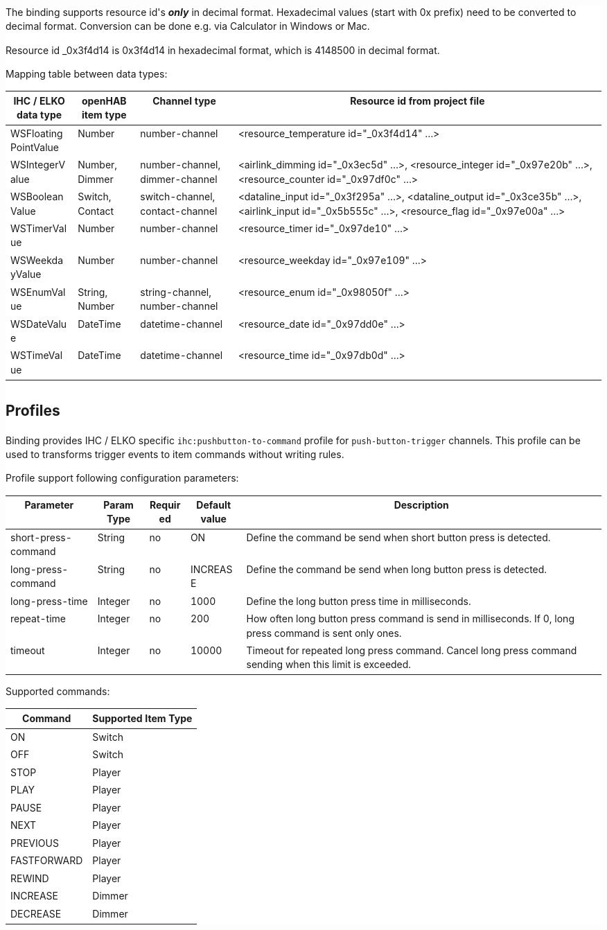 The binding supports resource id's ***only*** in decimal format.
Hexadecimal values (start with 0x prefix) need to be converted to decimal format.
Conversion can be done e.g. via Calculator in Windows or Mac.

Resource id _0x3f4d14 is 0x3f4d14 in hexadecimal format, which is 4148500 in decimal format.

Mapping table between data types:

| IHC / ELKO data type    | openHAB item type | Channel type                     | Resource id from project file                                                                                                              |
|-------------------------|-------------------|----------------------------------|--------------------------------------------------------------------------------------------------------------------------------------------|
| WSFloatingPointValue    | Number            | number-channel                   | <resource_temperature id="_0x3f4d14" …>                                                                                                    |
| WSIntegerValue          | Number, Dimmer    | number-channel, dimmer-channel   | <airlink_dimming id="_0x3ec5d" …>, <resource_integer id="_0x97e20b" …>, <resource_counter id="_0x97df0c" …>                                |
| WSBooleanValue          | Switch, Contact   | switch-channel, contact-channel  | <dataline_input id="_0x3f295a" …>, <dataline_output id="_0x3ce35b" …>, <airlink_input id="_0x5b555c" …>, <resource_flag id="_0x97e00a" …>  |
| WSTimerValue            | Number            | number-channel                   | <resource_timer id="_0x97de10" …>                                                                                                          |
| WSWeekdayValue          | Number            | number-channel                   | <resource_weekday id="_0x97e109" …>                                                                                                        |
| WSEnumValue             | String, Number    | string-channel, number-channel   | <resource_enum id="_0x98050f" …>                                                                                                           |
| WSDateValue             | DateTime          | datetime-channel                 | <resource_date id="_0x97dd0e" …>                                                                                                           |
| WSTimeValue             | DateTime          | datetime-channel                 | <resource_time id="_0x97db0d" …>                                                                                                           |

## Profiles

Binding provides IHC / ELKO specific `ihc:pushbutton-to-command` profile for `push-button-trigger` channels.
This profile can be used to transforms trigger events to item commands without writing rules.

Profile support following configuration parameters:

| Parameter             | Param Type   | Required | Default value | Description                                                                                               |
| --------------------- | ------------ | -------- | ------------- | --------------------------------------------------------------------------------------------------------- |
| short-press-command   | String       | no       | ON            | Define the command be send when short button press is detected.                                           |
| long-press-command    | String       | no       | INCREASE      | Define the command be send when long button press is detected.                                            |
| long-press-time       | Integer      | no       | 1000          | Define the long button press time in milliseconds.                                                        |
| repeat-time           | Integer      | no       | 200           | How often long button press command is send in milliseconds. If 0, long press command is sent only ones.  |
| timeout               | Integer      | no       | 10000         | Timeout for repeated long press command. Cancel long press command sending when this limit is exceeded.   |

Supported commands:

| Command     | Supported Item Type |
| ----------- | ------------------- |
| ON          | Switch              |
| OFF         | Switch              |
| STOP        | Player              |
| PLAY        | Player              |
| PAUSE       | Player              |
| NEXT        | Player              |
| PREVIOUS    | Player              |
| FASTFORWARD | Player              |
| REWIND      | Player              |
| INCREASE    | Dimmer              |
| DECREASE    | Dimmer              |
